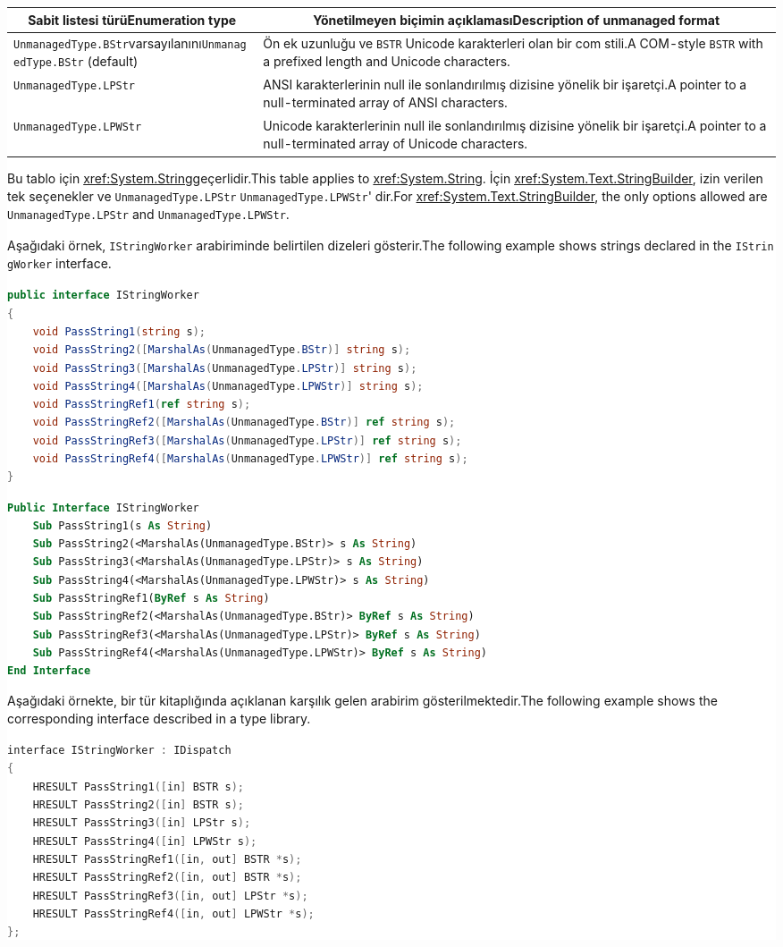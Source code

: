 |<span data-ttu-id="b49de-109">Sabit listesi türü</span><span class="sxs-lookup"><span data-stu-id="b49de-109">Enumeration type</span></span>|<span data-ttu-id="b49de-110">Yönetilmeyen biçimin açıklaması</span><span class="sxs-lookup"><span data-stu-id="b49de-110">Description of unmanaged format</span></span>|
|----------------------|-------------------------------------|
|<span data-ttu-id="b49de-111">`UnmanagedType.BStr`varsayılanını</span><span class="sxs-lookup"><span data-stu-id="b49de-111">`UnmanagedType.BStr` (default)</span></span>|<span data-ttu-id="b49de-112">Ön ek uzunluğu ve `BSTR` Unicode karakterleri olan bir com stili.</span><span class="sxs-lookup"><span data-stu-id="b49de-112">A COM-style `BSTR` with a prefixed length and Unicode characters.</span></span>|
|`UnmanagedType.LPStr`|<span data-ttu-id="b49de-113">ANSI karakterlerinin null ile sonlandırılmış dizisine yönelik bir işaretçi.</span><span class="sxs-lookup"><span data-stu-id="b49de-113">A pointer to a null-terminated array of ANSI characters.</span></span>|
|`UnmanagedType.LPWStr`|<span data-ttu-id="b49de-114">Unicode karakterlerinin null ile sonlandırılmış dizisine yönelik bir işaretçi.</span><span class="sxs-lookup"><span data-stu-id="b49de-114">A pointer to a null-terminated array of Unicode characters.</span></span>|

<span data-ttu-id="b49de-115">Bu tablo için <xref:System.String>geçerlidir.</span><span class="sxs-lookup"><span data-stu-id="b49de-115">This table applies to <xref:System.String>.</span></span> <span data-ttu-id="b49de-116">İçin <xref:System.Text.StringBuilder>, izin verilen tek seçenekler ve `UnmanagedType.LPStr` `UnmanagedType.LPWStr`' dir.</span><span class="sxs-lookup"><span data-stu-id="b49de-116">For <xref:System.Text.StringBuilder>, the only options allowed are `UnmanagedType.LPStr` and `UnmanagedType.LPWStr`.</span></span>

<span data-ttu-id="b49de-117">Aşağıdaki örnek, `IStringWorker` arabiriminde belirtilen dizeleri gösterir.</span><span class="sxs-lookup"><span data-stu-id="b49de-117">The following example shows strings declared in the `IStringWorker` interface.</span></span>

```csharp
public interface IStringWorker
{
    void PassString1(string s);
    void PassString2([MarshalAs(UnmanagedType.BStr)] string s);
    void PassString3([MarshalAs(UnmanagedType.LPStr)] string s);
    void PassString4([MarshalAs(UnmanagedType.LPWStr)] string s);
    void PassStringRef1(ref string s);
    void PassStringRef2([MarshalAs(UnmanagedType.BStr)] ref string s);
    void PassStringRef3([MarshalAs(UnmanagedType.LPStr)] ref string s);
    void PassStringRef4([MarshalAs(UnmanagedType.LPWStr)] ref string s);
}
```

```vb
Public Interface IStringWorker
    Sub PassString1(s As String)
    Sub PassString2(<MarshalAs(UnmanagedType.BStr)> s As String)
    Sub PassString3(<MarshalAs(UnmanagedType.LPStr)> s As String)
    Sub PassString4(<MarshalAs(UnmanagedType.LPWStr)> s As String)
    Sub PassStringRef1(ByRef s As String)
    Sub PassStringRef2(<MarshalAs(UnmanagedType.BStr)> ByRef s As String)
    Sub PassStringRef3(<MarshalAs(UnmanagedType.LPStr)> ByRef s As String)
    Sub PassStringRef4(<MarshalAs(UnmanagedType.LPWStr)> ByRef s As String)
End Interface
```

<span data-ttu-id="b49de-118">Aşağıdaki örnekte, bir tür kitaplığında açıklanan karşılık gelen arabirim gösterilmektedir.</span><span class="sxs-lookup"><span data-stu-id="b49de-118">The following example shows the corresponding interface described in a type library.</span></span>

```cpp
interface IStringWorker : IDispatch
{
    HRESULT PassString1([in] BSTR s);
    HRESULT PassString2([in] BSTR s);
    HRESULT PassString3([in] LPStr s);
    HRESULT PassString4([in] LPWStr s);
    HRESULT PassStringRef1([in, out] BSTR *s);
    HRESULT PassStringRef2([in, out] BSTR *s);
    HRESULT PassStringRef3([in, out] LPStr *s);
    HRESULT PassStringRef4([in, out] LPWStr *s);
};
```
